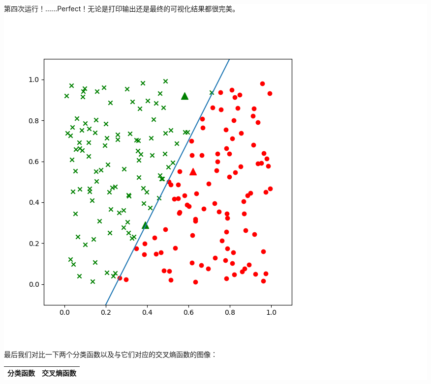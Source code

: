 第四次运行！......Perfect！无论是打印输出还是最终的可视化结果都很完美。

<img src="../Images/6/tanh_result_4.png" ch="560" />

最后我们对比一下两个分类函数以及与它们对应的交叉熵函数的图像：

|分类函数|交叉熵函数|
|---|---|